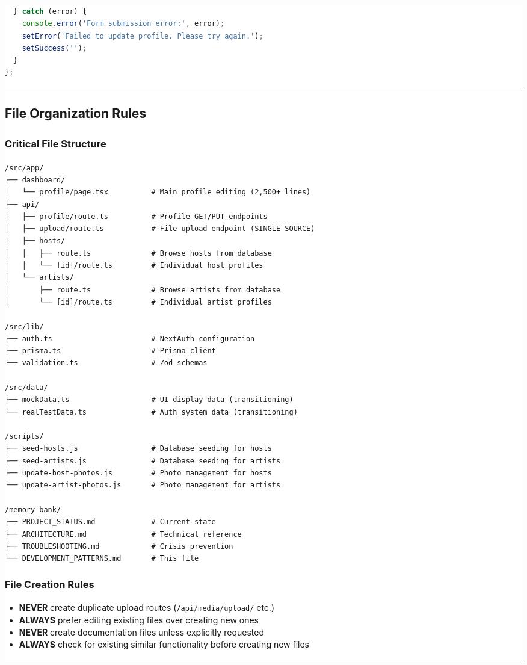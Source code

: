 ```typescript
  } catch (error) {
    console.error('Form submission error:', error);
    setError('Failed to update profile. Please try again.');
    setSuccess('');
  }
};
```

---

## File Organization Rules

### Critical File Structure
```
/src/app/
├── dashboard/
│   └── profile/page.tsx          # Main profile editing (2,500+ lines)
├── api/
│   ├── profile/route.ts          # Profile GET/PUT endpoints
│   ├── upload/route.ts           # File upload endpoint (SINGLE SOURCE)
│   ├── hosts/
│   │   ├── route.ts              # Browse hosts from database
│   │   └── [id]/route.ts         # Individual host profiles
│   └── artists/
│       ├── route.ts              # Browse artists from database
│       └── [id]/route.ts         # Individual artist profiles

/src/lib/
├── auth.ts                       # NextAuth configuration
├── prisma.ts                     # Prisma client
└── validation.ts                 # Zod schemas

/src/data/
├── mockData.ts                   # UI display data (transitioning)
└── realTestData.ts               # Auth system data (transitioning)

/scripts/
├── seed-hosts.js                 # Database seeding for hosts
├── seed-artists.js               # Database seeding for artists
├── update-host-photos.js         # Photo management for hosts
└── update-artist-photos.js       # Photo management for artists

/memory-bank/
├── PROJECT_STATUS.md             # Current state
├── ARCHITECTURE.md               # Technical reference
├── TROUBLESHOOTING.md            # Crisis prevention
└── DEVELOPMENT_PATTERNS.md       # This file
```

### File Creation Rules
- **NEVER** create duplicate upload routes (`/api/media/upload/` etc.)
- **ALWAYS** prefer editing existing files over creating new ones
- **NEVER** create documentation files unless explicitly requested
- **ALWAYS** check for existing similar functionality before creating new files

---